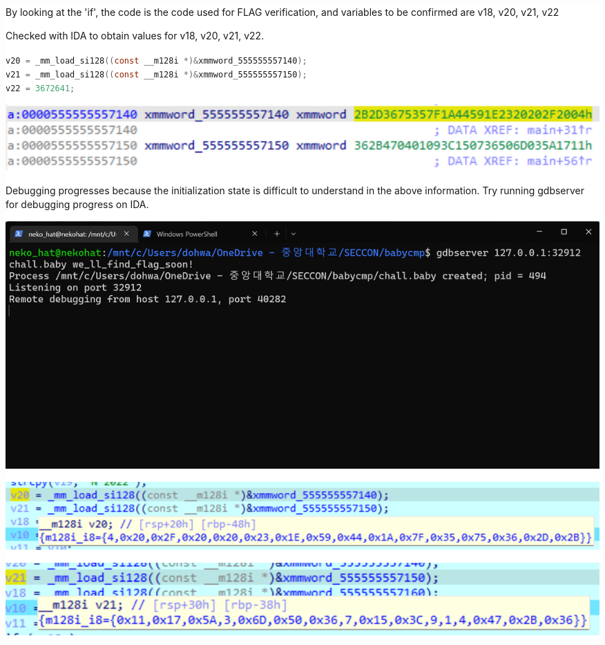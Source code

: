 By looking at the 'if', the code is the code used for FLAG verification, and variables to be confirmed are v18, v20, v21, v22

Checked with IDA to obtain values for v18, v20, v21, v22.

```c
v20 = _mm_load_si128((const __m128i *)&xmmword_555555557140);
v21 = _mm_load_si128((const __m128i *)&xmmword_555555557150);
v22 = 3672641;
```

![image](/assets/images/SECCON2022/babycmp/babycmp2.png)

```c

```

Debugging progresses because the initialization state is difficult to understand in the above information. Try running gdbserver for debugging progress on IDA.

![image](/assets/images/SECCON2022/babycmp/babycmp3.png)

![image](/assets/images/SECCON2022/babycmp/babycmp4.png)

![image](/assets/images/SECCON2022/babycmp/babycmp5.png)
